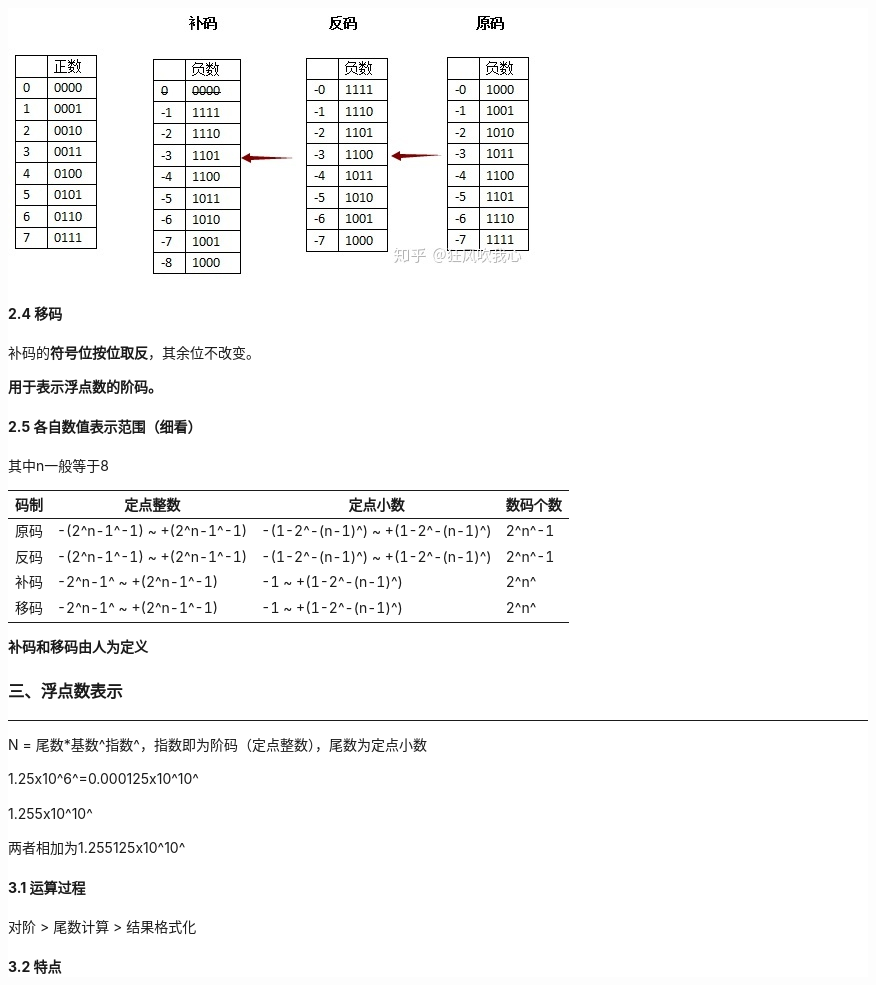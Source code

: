 ![img](img/v2-15756f4b9ee904787eefefdfdda748ff_1440w.jpg)

#### 2.4 移码

补码的**符号位按位取反**，其余位不改变。

**用于表示浮点数的阶码。**

#### 2.5 各自数值表示范围（细看）

其中n一般等于8

| 码制 | 定点整数                  | 定点小数                        | 数码个数 |
| ---- | ------------------------- | ------------------------------- | -------- |
| 原码 | -(2^n-1^-1) ~ +(2^n-1^-1) | -(1-2^-(n-1)^) ~ +(1-2^-(n-1)^) | 2^n^-1   |
| 反码 | -(2^n-1^-1) ~ +(2^n-1^-1) | -(1-2^-(n-1)^) ~ +(1-2^-(n-1)^) | 2^n^-1   |
| 补码 | -2^n-1^ ~ +(2^n-1^-1)     | -1 ~ +(1-2^-(n-1)^)             | 2^n^     |
| 移码 | -2^n-1^ ~ +(2^n-1^-1)     | -1 ~ +(1-2^-(n-1)^)             | 2^n^     |

**补码和移码由人为定义**



### 三、浮点数表示

---

N = 尾数*基数^指数^，指数即为阶码（定点整数），尾数为定点小数

1.25x10^6^=0.000125x10^10^

1.255x10^10^

两者相加为1.255125x10^10^

#### 3.1 运算过程

对阶 > 尾数计算 > 结果格式化

#### 3.2 特点

